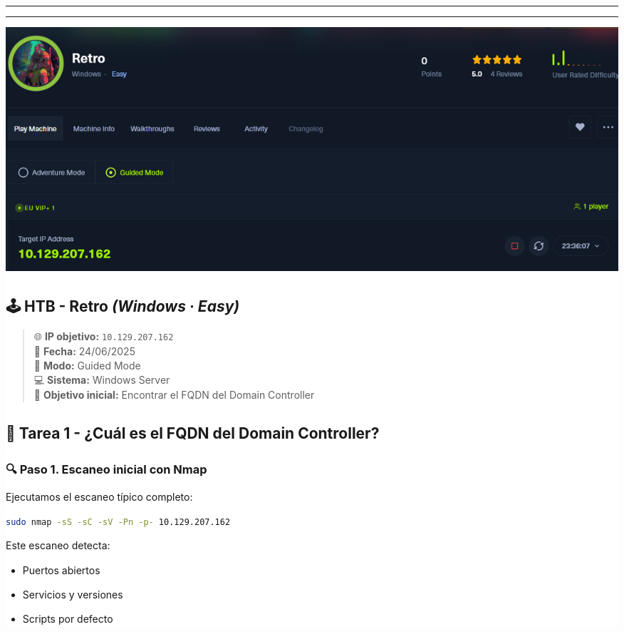 
----------

------

![](../img/b20973bc3412c664a68258a41bde450f.png)

## 🕹️ HTB - Retro _(Windows · Easy)_

> 🌐 **IP objetivo:** `10.129.207.162`  
> 📅 **Fecha:** 24/06/2025  
> 🧠 **Modo:** Guided Mode  
> 💻 **Sistema:** Windows Server  
> 🎯 **Objetivo inicial:** Encontrar el FQDN del Domain Controller


## 🧩 Tarea 1 - ¿Cuál es el FQDN del Domain Controller?

### 🔍 Paso 1. Escaneo inicial con Nmap

Ejecutamos el escaneo típico completo:

```bash
sudo nmap -sS -sC -sV -Pn -p- 10.129.207.162
```

Este escaneo detecta:

- Puertos abiertos
    
- Servicios y versiones
    
- Scripts por defecto

